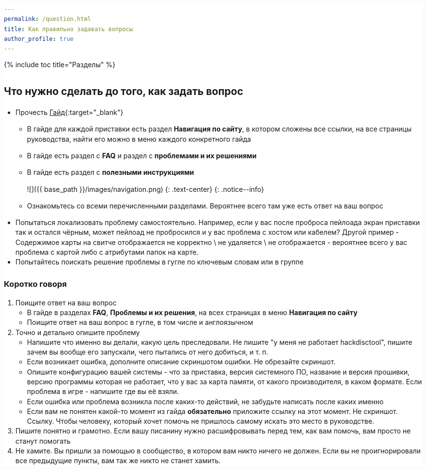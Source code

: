 ```yaml
---
permalink: /question.html
title: Как правильно задавать вопросы
author_profile: true
---
```

{% include toc title="Разделы" %}


## Что нужно сделать до того, как задать вопрос

* Прочесть [Гайд](http://customfw.xyz){:target="_blank"}
    * В гайде для каждой приставки есть раздел **Навигация по сайту**, в котором сложены все ссылки, на все страницы руководства, найти его можно в меню каждого конкретного гайда
    * В гайде есть раздел с **FAQ** и раздел с **проблемами и их решениями**
    * В гайде есть раздел с **полезными инструкциями**
    
        ![]({{ base_path }}/images/navigation.png)
        {: .text-center}
        {: .notice--info}

    * Ознакомьтесь со всеми перечисленными разделами. Вероятнее всего там уже есть ответ на ваш вопрос
* Попытаться локализовать проблему самостоятельно. Например, если у вас после проброса пейлоада экран приставки так и остался чёрным, может пейлоад не пробросился и у вас проблема с хостом или кабелем? Другой пример - Содержимое карты на свитче отображается не корректно \ не удаляется \ не отображается - вероятнее всего у вас проблема с картой либо с атрибутами папок на карте. 
* Попытайтесь поискать решение проблемы в гугле по ключевым словам или в группе

### Коротко говоря

1. Поищите ответ на ваш вопрос
    * В гайде в разделах **FAQ**, **Проблемы и их решения**, на всех страницах в меню **Навигация по сайту**
    * Поищите ответ на ваш вопрос в гугле, в том числе и англоязычном 
1. Точно и детально опишите проблему
    * Напишите что именно вы делали, какую цель преследовали. Не пишите "у меня не работает hackdisctool", пишите зачем вы вообще его запускали, чего пытались от него добиться, и т. п.
    * Если возникает ошибка, дополните описание скриншотом ошибки. Не обрезайте скриншот.
    * Опишите конфигурацию вашей системы - что за приставка, версия системного ПО, название и версия прошивки, версию программы которая не работает, что у вас за карта памяти, от какого производителя, в каком формате. Если проблема в игре - напишите где вы её взяли.
    * Если ошибка или проблема возникла после каких-то действий, не забудьте написать после каких именно
    * Если вам не понятен какой-то момент из гайда **обязательно** приложите ссылку на этот момент. Не скриншот. Ссылку. Чтобы человеку, который хочет помочь не пришлось самому искать это место в руководстве. 
1. Пишите понятно и грамотно. Если вашу писанину нужно расшифровывать перед тем, как вам помочь, вам просто не станут помогать
1. Не хамите. Вы пришли за помощью в сообщество, в котором вам никто ничего не должен. Если вы не проигнорировали все предыдущие пункты, вам так же никто не станет хамить. 
